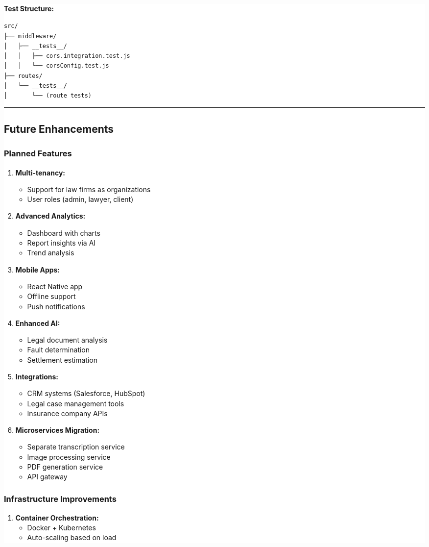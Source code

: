 **Test Structure:**
```
src/
├── middleware/
│   ├── __tests__/
│   │   ├── cors.integration.test.js
│   │   └── corsConfig.test.js
├── routes/
│   └── __tests__/
│       └── (route tests)
```

---

## Future Enhancements

### Planned Features

1. **Multi-tenancy:**
   - Support for law firms as organizations
   - User roles (admin, lawyer, client)

2. **Advanced Analytics:**
   - Dashboard with charts
   - Report insights via AI
   - Trend analysis

3. **Mobile Apps:**
   - React Native app
   - Offline support
   - Push notifications

4. **Enhanced AI:**
   - Legal document analysis
   - Fault determination
   - Settlement estimation

5. **Integrations:**
   - CRM systems (Salesforce, HubSpot)
   - Legal case management tools
   - Insurance company APIs

6. **Microservices Migration:**
   - Separate transcription service
   - Image processing service
   - PDF generation service
   - API gateway

### Infrastructure Improvements

1. **Container Orchestration:**
   - Docker + Kubernetes
   - Auto-scaling based on load
